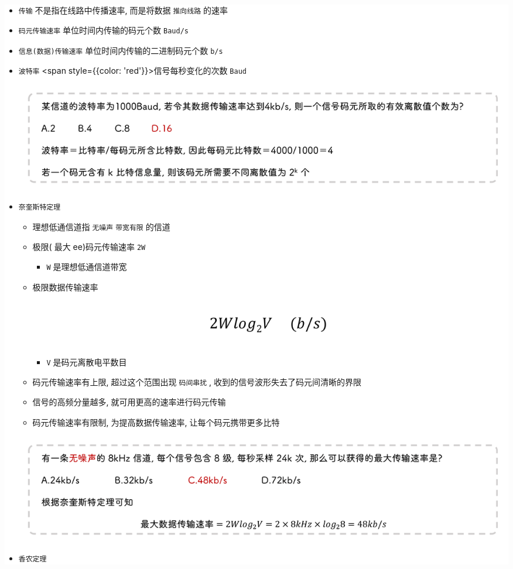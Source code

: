- `传输` 不是指在线路中传播速率, 而是将数据 `推向线路` 的速率

- `码元传输速率` 单位时间内传输的码元个数 `Baud/s`

- `信息(数据)传输速率` 单位时间内传输的二进制码元个数 `b/s`

- `波特率` <span style={{color: 'red'}}>信号每秒变化的次数</span> `Baud`

  ![习题五](./assets/physical/five.png)

- `奈奎斯特定理`

  - 理想低通信道指 `无噪声` `带宽有限` 的信道

  - 极限( 最大 ee)码元传输速率 `2W`

    - `W` 是理想低通信道带宽

  - 极限数据传输速率

    ![极限数据传输速率](./assets/physical/nyquist_limiting_transmission_rate.png)

    - `V` 是码元离散电平数目

  - 码元传输速率有上限, 超过这个范围出现 `码间串扰` , 收到的信号波形失去了码元间清晰的界限

  - 信号的高频分量越多, 就可用更高的速率进行码元传输

  - 码元传输速率有限制, 为提高数据传输速率, 让每个码元携带更多比特

  ![习题六](./assets/physical/six.png)

- `香农定理`

